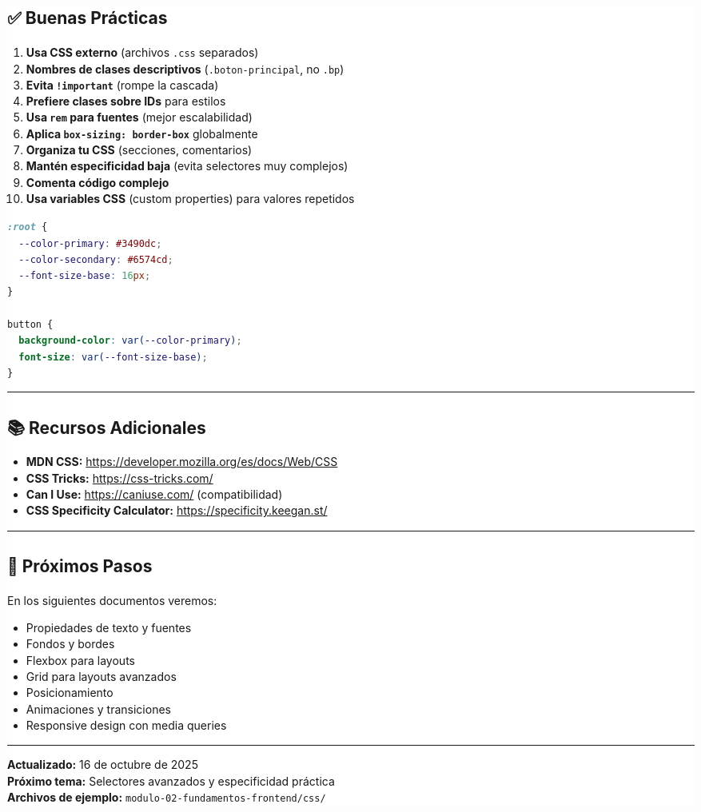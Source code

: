 
## ✅ Buenas Prácticas

1. **Usa CSS externo** (archivos `.css` separados)
2. **Nombres de clases descriptivos** (`.boton-principal`, no `.bp`)
3. **Evita `!important`** (rompe la cascada)
4. **Prefiere clases sobre IDs** para estilos
5. **Usa `rem` para fuentes** (mejor escalabilidad)
6. **Aplica `box-sizing: border-box`** globalmente
7. **Organiza tu CSS** (secciones, comentarios)
8. **Mantén especificidad baja** (evita selectores muy complejos)
9. **Comenta código complejo**
10. **Usa variables CSS** (custom properties) para valores repetidos

```css
:root {
  --color-primary: #3490dc;
  --color-secondary: #6574cd;
  --font-size-base: 16px;
}

button {
  background-color: var(--color-primary);
  font-size: var(--font-size-base);
}
```

---

## 📚 Recursos Adicionales

- **MDN CSS:** https://developer.mozilla.org/es/docs/Web/CSS
- **CSS Tricks:** https://css-tricks.com/
- **Can I Use:** https://caniuse.com/ (compatibilidad)
- **CSS Specificity Calculator:** https://specificity.keegan.st/

---

## 🎯 Próximos Pasos

En los siguientes documentos veremos:

- Propiedades de texto y fuentes
- Fondos y bordes
- Flexbox para layouts
- Grid para layouts avanzados
- Posicionamiento
- Animaciones y transiciones
- Responsive design con media queries

---

**Actualizado:** 16 de octubre de 2025  
**Próximo tema:** Selectores avanzados y especificidad práctica  
**Archivos de ejemplo:** `modulo-02-fundamentos-frontend/css/`
